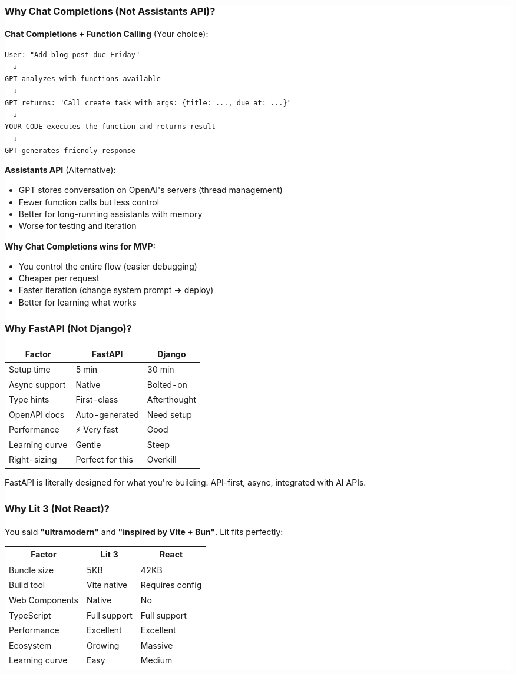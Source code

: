 ### Why Chat Completions (Not Assistants API)?

**Chat Completions + Function Calling** (Your choice):
```
User: "Add blog post due Friday"
  ↓
GPT analyzes with functions available
  ↓
GPT returns: "Call create_task with args: {title: ..., due_at: ...}"
  ↓
YOUR CODE executes the function and returns result
  ↓
GPT generates friendly response
```

**Assistants API** (Alternative):
- GPT stores conversation on OpenAI's servers (thread management)
- Fewer function calls but less control
- Better for long-running assistants with memory
- Worse for testing and iteration

**Why Chat Completions wins for MVP:**
- You control the entire flow (easier debugging)
- Cheaper per request
- Faster iteration (change system prompt → deploy)
- Better for learning what works

### Why FastAPI (Not Django)?

| Factor | FastAPI | Django |
|--------|---------|--------|
| Setup time | 5 min | 30 min |
| Async support | Native | Bolted-on |
| Type hints | First-class | Afterthought |
| OpenAPI docs | Auto-generated | Need setup |
| Performance | ⚡ Very fast | Good |
| Learning curve | Gentle | Steep |
| Right-sizing | Perfect for this | Overkill |

FastAPI is literally designed for what you're building: API-first, async, integrated with AI APIs.

### Why Lit 3 (Not React)?

You said **"ultramodern"** and **"inspired by Vite + Bun"**. Lit fits perfectly:

| Factor | Lit 3 | React |
|--------|-------|-------|
| Bundle size | 5KB | 42KB |
| Build tool | Vite native | Requires config |
| Web Components | Native | No |
| TypeScript | Full support | Full support |
| Performance | Excellent | Excellent |
| Ecosystem | Growing | Massive |
| Learning curve | Easy | Medium |
